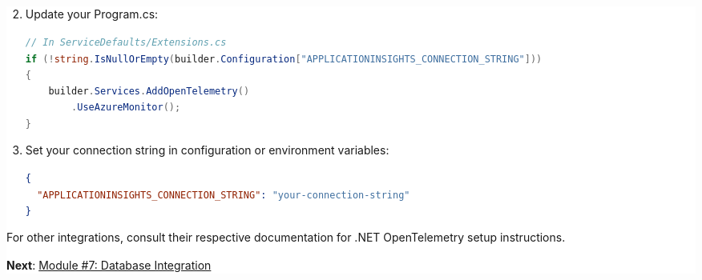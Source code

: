2. Update your Program.cs:

   ```csharp
   // In ServiceDefaults/Extensions.cs
   if (!string.IsNullOrEmpty(builder.Configuration["APPLICATIONINSIGHTS_CONNECTION_STRING"]))
   {
       builder.Services.AddOpenTelemetry()
           .UseAzureMonitor();
   }
   ```

3. Set your connection string in configuration or environment variables:

   ```json
   {
     "APPLICATIONINSIGHTS_CONNECTION_STRING": "your-connection-string"
   }
   ```

For other integrations, consult their respective documentation for .NET OpenTelemetry setup instructions.

**Next**: [Module #7: Database Integration](7-database.md)
